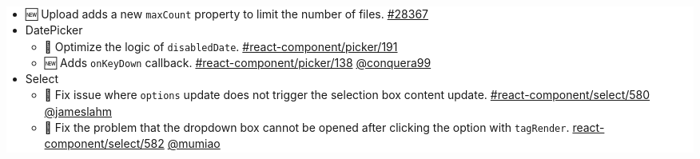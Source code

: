   - 🆕 Upload adds a new `maxCount` property to limit the number of files. [#28367](https://github.com/ant-design/ant-design/pull/28367)
- DatePicker
  - 🚀 Optimize the logic of `disabledDate`. [#react-component/picker/191](https://github.com/react-component/picker/pull/191)
  - 🆕 Adds `onKeyDown` callback. [#react-component/picker/138](https://github.com/react-component/picker/pull/138) [@conquera99](https://github.com/react-component/picker/pull/138)
- Select
  - 🐞 Fix issue where `options` update does not trigger the selection box content update. [#react-component/select/580](https://github.com/react-component/select/pull/580) [@jameslahm](https://github.com/jameslahm)
  - 🐞 Fix the problem that the dropdown box cannot be opened after clicking the option with `tagRender`. [react-component/select/582](https://github.com/react-component/select/pull/582) [@mumiao](https://github.com/mumiao)
